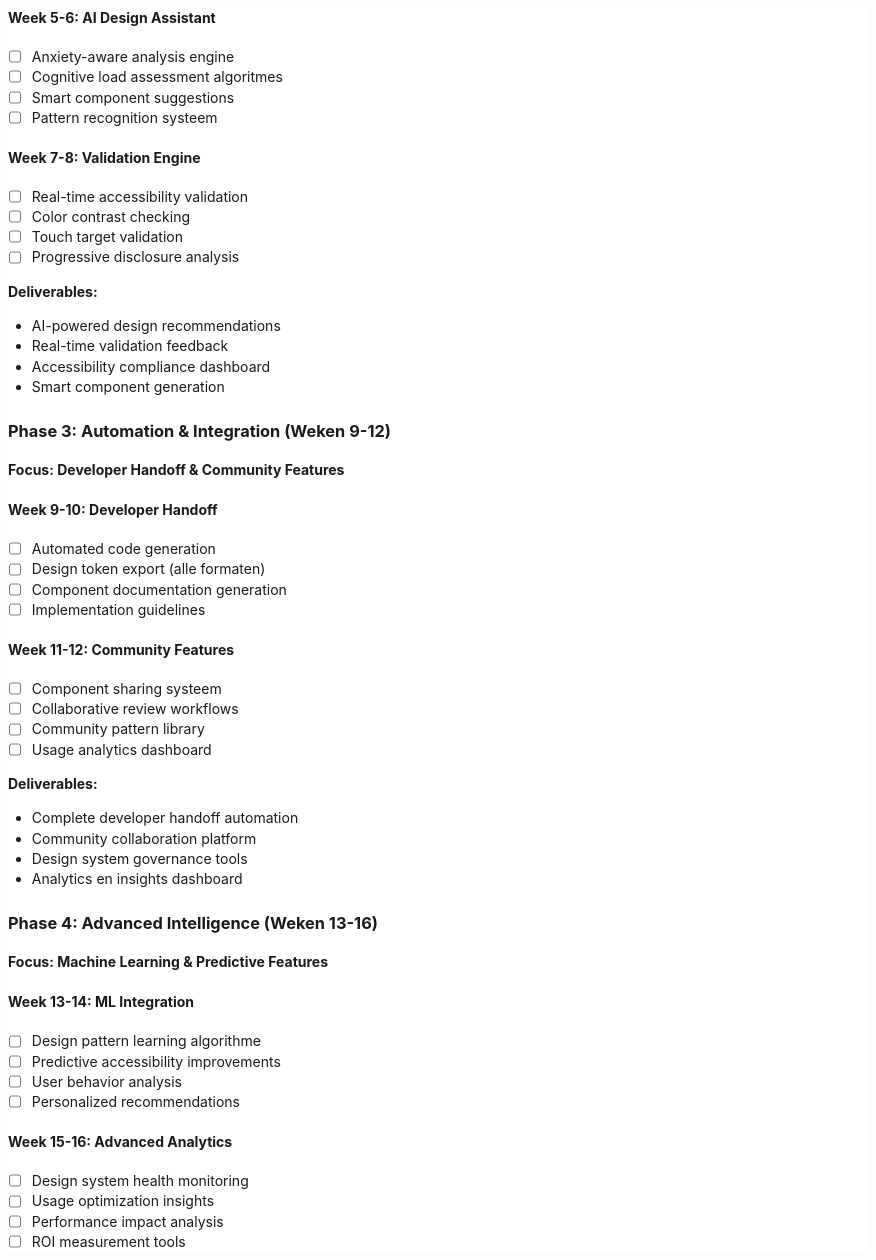 #### Week 5-6: AI Design Assistant
- [ ] Anxiety-aware analysis engine
- [ ] Cognitive load assessment algoritmes
- [ ] Smart component suggestions
- [ ] Pattern recognition systeem

#### Week 7-8: Validation Engine
- [ ] Real-time accessibility validation
- [ ] Color contrast checking
- [ ] Touch target validation
- [ ] Progressive disclosure analysis

**Deliverables:**
- AI-powered design recommendations
- Real-time validation feedback
- Accessibility compliance dashboard
- Smart component generation

### Phase 3: Automation & Integration (Weken 9-12)
**Focus: Developer Handoff & Community Features**

#### Week 9-10: Developer Handoff
- [ ] Automated code generation
- [ ] Design token export (alle formaten)
- [ ] Component documentation generation
- [ ] Implementation guidelines

#### Week 11-12: Community Features
- [ ] Component sharing systeem
- [ ] Collaborative review workflows
- [ ] Community pattern library
- [ ] Usage analytics dashboard

**Deliverables:**
- Complete developer handoff automation
- Community collaboration platform
- Design system governance tools
- Analytics en insights dashboard

### Phase 4: Advanced Intelligence (Weken 13-16)
**Focus: Machine Learning & Predictive Features**

#### Week 13-14: ML Integration
- [ ] Design pattern learning algorithme
- [ ] Predictive accessibility improvements
- [ ] User behavior analysis
- [ ] Personalized recommendations

#### Week 15-16: Advanced Analytics
- [ ] Design system health monitoring
- [ ] Usage optimization insights
- [ ] Performance impact analysis
- [ ] ROI measurement tools
